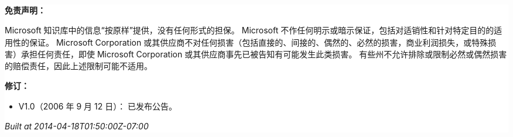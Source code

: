 **免责声明：**
  
Microsoft 知识库中的信息“按原样”提供，没有任何形式的担保。 Microsoft 不作任何明示或暗示保证，包括对适销性和针对特定目的的适用性的保证。 Microsoft Corporation 或其供应商不对任何损害（包括直接的、间接的、偶然的、必然的损害，商业利润损失，或特殊损害）承担任何责任，即使 Microsoft Corporation 或其供应商事先已被告知有可能发生此类损害。 有些州不允许排除或限制必然或偶然损害的赔偿责任，因此上述限制可能不适用。
  
**修订：**
  
-   V1.0（2006 年 9 月 12 日）： 已发布公告。
  
*Built at 2014-04-18T01:50:00Z-07:00*
